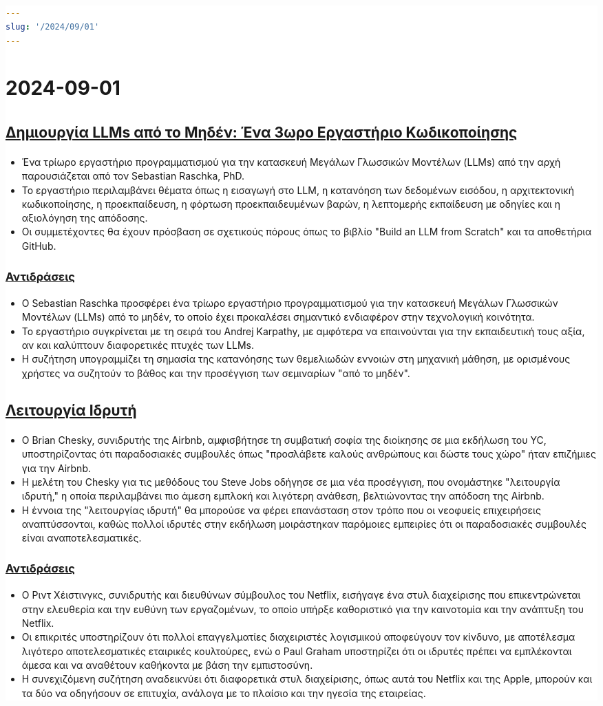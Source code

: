 ```yaml
---
slug: '/2024/09/01'
---
```


# 2024-09-01

## [Δημιουργία LLMs από το Μηδέν: Ένα 3ωρο Εργαστήριο Κωδικοποίησης](https://magazine.sebastianraschka.com/p/building-llms-from-the-ground-up)

- Ένα τρίωρο εργαστήριο προγραμματισμού για την κατασκευή Μεγάλων Γλωσσικών Μοντέλων (LLMs) από την αρχή παρουσιάζεται από τον Sebastian Raschka, PhD.
- Το εργαστήριο περιλαμβάνει θέματα όπως η εισαγωγή στο LLM, η κατανόηση των δεδομένων εισόδου, η αρχιτεκτονική κωδικοποίησης, η προεκπαίδευση, η φόρτωση προεκπαιδευμένων βαρών, η λεπτομερής εκπαίδευση με οδηγίες και η αξιολόγηση της απόδοσης.
- Οι συμμετέχοντες θα έχουν πρόσβαση σε σχετικούς πόρους όπως το βιβλίο "Build an LLM from Scratch" και τα αποθετήρια GitHub.

### [Αντιδράσεις](https://news.ycombinator.com/item?id=41412256)

- Ο Sebastian Raschka προσφέρει ένα τρίωρο εργαστήριο προγραμματισμού για την κατασκευή Μεγάλων Γλωσσικών Μοντέλων (LLMs) από το μηδέν, το οποίο έχει προκαλέσει σημαντικό ενδιαφέρον στην τεχνολογική κοινότητα.
- Το εργαστήριο συγκρίνεται με τη σειρά του Andrej Karpathy, με αμφότερα να επαινούνται για την εκπαιδευτική τους αξία, αν και καλύπτουν διαφορετικές πτυχές των LLMs.
- Η συζήτηση υπογραμμίζει τη σημασία της κατανόησης των θεμελιωδών εννοιών στη μηχανική μάθηση, με ορισμένους χρήστες να συζητούν το βάθος και την προσέγγιση των σεμιναρίων "από το μηδέν".

## [Λειτουργία Ιδρυτή](https://paulgraham.com/foundermode.html)

- Ο Brian Chesky, συνιδρυτής της Airbnb, αμφισβήτησε τη συμβατική σοφία της διοίκησης σε μια εκδήλωση του YC, υποστηρίζοντας ότι παραδοσιακές συμβουλές όπως "προσλάβετε καλούς ανθρώπους και δώστε τους χώρο" ήταν επιζήμιες για την Airbnb.
- Η μελέτη του Chesky για τις μεθόδους του Steve Jobs οδήγησε σε μια νέα προσέγγιση, που ονομάστηκε "λειτουργία ιδρυτή," η οποία περιλαμβάνει πιο άμεση εμπλοκή και λιγότερη ανάθεση, βελτιώνοντας την απόδοση της Airbnb.
- Η έννοια της "λειτουργίας ιδρυτή" θα μπορούσε να φέρει επανάσταση στον τρόπο που οι νεοφυείς επιχειρήσεις αναπτύσσονται, καθώς πολλοί ιδρυτές στην εκδήλωση μοιράστηκαν παρόμοιες εμπειρίες ότι οι παραδοσιακές συμβουλές είναι αναποτελεσματικές.

### [Αντιδράσεις](https://news.ycombinator.com/item?id=41415023)

- Ο Ριντ Χέιστινγκς, συνιδρυτής και διευθύνων σύμβουλος του Netflix, εισήγαγε ένα στυλ διαχείρισης που επικεντρώνεται στην ελευθερία και την ευθύνη των εργαζομένων, το οποίο υπήρξε καθοριστικό για την καινοτομία και την ανάπτυξη του Netflix.
- Οι επικριτές υποστηρίζουν ότι πολλοί επαγγελματίες διαχειριστές λογισμικού αποφεύγουν τον κίνδυνο, με αποτέλεσμα λιγότερο αποτελεσματικές εταιρικές κουλτούρες, ενώ ο Paul Graham υποστηρίζει ότι οι ιδρυτές πρέπει να εμπλέκονται άμεσα και να αναθέτουν καθήκοντα με βάση την εμπιστοσύνη.
- Η συνεχιζόμενη συζήτηση αναδεικνύει ότι διαφορετικά στυλ διαχείρισης, όπως αυτά του Netflix και της Apple, μπορούν και τα δύο να οδηγήσουν σε επιτυχία, ανάλογα με το πλαίσιο και την ηγεσία της εταιρείας.
